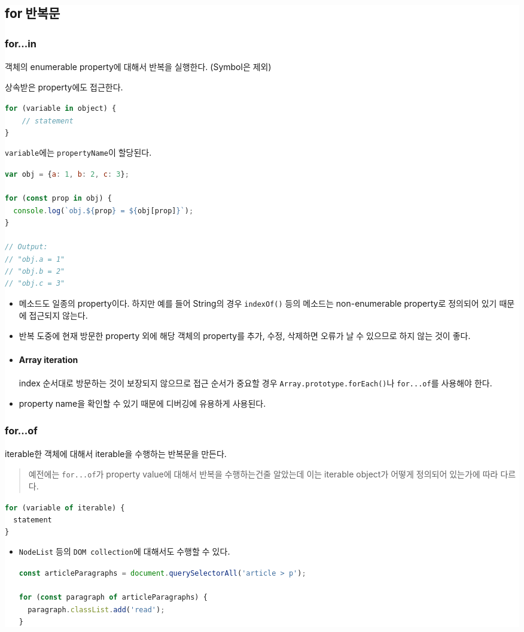 ## for 반복문

### for...in

객체의 enumerable property에 대해서 반복을 실행한다. (Symbol은 제외)

상속받은 property에도 접근한다.

```js
for (variable in object) {
    // statement
}
```

`variable`에는 `propertyName`이 할당된다.

```js
var obj = {a: 1, b: 2, c: 3};

for (const prop in obj) {
  console.log(`obj.${prop} = ${obj[prop]}`);
}

// Output:
// "obj.a = 1"
// "obj.b = 2"
// "obj.c = 3"
```

* 메소드도 일종의 property이다. 하지만 예를 들어 String의 경우 `indexOf()` 등의 메소드는 non-enumerable property로 정의되어 있기 때문에 접근되지 않는다.

* 반복 도중에 현재 방문한 property 외에 해당 객체의 property를 추가, 수정, 삭제하면 오류가 날 수 있으므로 하지 않는 것이 좋다.

* #### Array iteration

  index 순서대로 방문하는 것이 보장되지 않으므로 접근 순서가 중요할 경우 `Array.prototype.forEach()`나 `for...of`를 사용해야 한다.

* property name을 확인할 수 있기 때문에 디버깅에 유용하게 사용된다.

### for...of

iterable한 객체에 대해서 iterable을 수행하는 반복문을 만든다.

> 예전에는 `for...of`가 property value에 대해서 반복을 수행하는건줄 알았는데 이는 iterable object가 어떻게 정의되어 있는가에 따라 다르다.

```js
for (variable of iterable) {
  statement
}
```

* `NodeList` 등의 `DOM collection`에 대해서도 수행할 수 있다.

  ```js
  const articleParagraphs = document.querySelectorAll('article > p');
  
  for (const paragraph of articleParagraphs) {
    paragraph.classList.add('read');
  }
  ```
